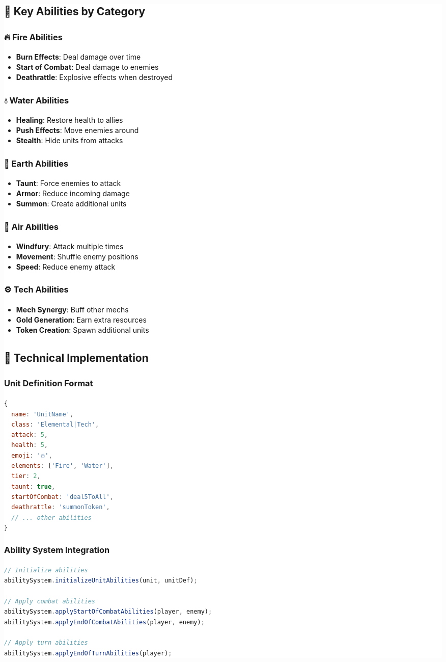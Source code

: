 ## 🎯 Key Abilities by Category

### 🔥 Fire Abilities
- **Burn Effects**: Deal damage over time
- **Start of Combat**: Deal damage to enemies
- **Deathrattle**: Explosive effects when destroyed

### 💧 Water Abilities
- **Healing**: Restore health to allies
- **Push Effects**: Move enemies around
- **Stealth**: Hide units from attacks

### 🌱 Earth Abilities
- **Taunt**: Force enemies to attack
- **Armor**: Reduce incoming damage
- **Summon**: Create additional units

### 💨 Air Abilities
- **Windfury**: Attack multiple times
- **Movement**: Shuffle enemy positions
- **Speed**: Reduce enemy attack

### ⚙️ Tech Abilities
- **Mech Synergy**: Buff other mechs
- **Gold Generation**: Earn extra resources
- **Token Creation**: Spawn additional units

## 🔧 Technical Implementation

### Unit Definition Format
```javascript
{
  name: 'UnitName',
  class: 'Elemental|Tech',
  attack: 5,
  health: 5,
  emoji: '🔥',
  elements: ['Fire', 'Water'],
  tier: 2,
  taunt: true,
  startOfCombat: 'deal5ToAll',
  deathrattle: 'summonToken',
  // ... other abilities
}
```

### Ability System Integration
```javascript
// Initialize abilities
abilitySystem.initializeUnitAbilities(unit, unitDef);

// Apply combat abilities
abilitySystem.applyStartOfCombatAbilities(player, enemy);
abilitySystem.applyEndOfCombatAbilities(player, enemy);

// Apply turn abilities
abilitySystem.applyEndOfTurnAbilities(player);
```
